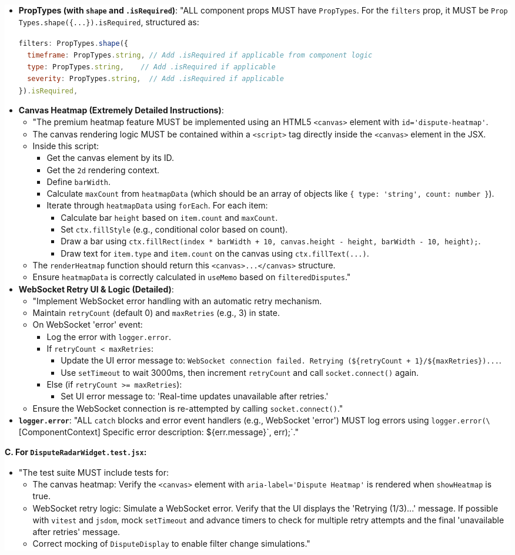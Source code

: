 * **PropTypes (with `shape` and `.isRequired`)**: "ALL component props MUST have `PropTypes`. For the `filters` prop, it MUST be `PropTypes.shape({...}).isRequired`, structured as:
    ```javascript
    filters: PropTypes.shape({
      timeframe: PropTypes.string, // Add .isRequired if applicable from component logic
      type: PropTypes.string,    // Add .isRequired if applicable
      severity: PropTypes.string,  // Add .isRequired if applicable
    }).isRequired,
    ```
* **Canvas Heatmap (Extremely Detailed Instructions)**:
    * "The premium heatmap feature MUST be implemented using an HTML5 `<canvas>` element with `id='dispute-heatmap'`.
    * The canvas rendering logic MUST be contained within a `<script>` tag directly inside the `<canvas>` element in the JSX.
    * Inside this script:
        * Get the canvas element by its ID.
        * Get the `2d` rendering context.
        * Define `barWidth`.
        * Calculate `maxCount` from `heatmapData` (which should be an array of objects like `{ type: 'string', count: number }`).
        * Iterate through `heatmapData` using `forEach`. For each item:
            * Calculate bar `height` based on `item.count` and `maxCount`.
            * Set `ctx.fillStyle` (e.g., conditional color based on count).
            * Draw a bar using `ctx.fillRect(index * barWidth + 10, canvas.height - height, barWidth - 10, height);`.
            * Draw text for `item.type` and `item.count` on the canvas using `ctx.fillText(...)`.
    * The `renderHeatmap` function should return this `<canvas>...</canvas>` structure.
    * Ensure `heatmapData` is correctly calculated in `useMemo` based on `filteredDisputes`."
* **WebSocket Retry UI & Logic (Detailed)**:
    * "Implement WebSocket error handling with an automatic retry mechanism.
    * Maintain `retryCount` (default 0) and `maxRetries` (e.g., 3) in state.
    * On WebSocket 'error' event:
        * Log the error with `logger.error`.
        * If `retryCount < maxRetries`:
            * Update the UI error message to: `WebSocket connection failed. Retrying (${retryCount + 1}/${maxRetries})...`.
            * Use `setTimeout` to wait 3000ms, then increment `retryCount` and call `socket.connect()` again.
        * Else (if `retryCount >= maxRetries`):
            * Set UI error message to: 'Real-time updates unavailable after retries.'
    * Ensure the WebSocket connection is re-attempted by calling `socket.connect()`."
* **`logger.error`**: "ALL `catch` blocks and error event handlers (e.g., WebSocket 'error') MUST log errors using `logger.error(\`[ComponentContext] Specific error description: \${err.message}\`, err);`."

**C. For `DisputeRadarWidget.test.jsx`:**
* "The test suite MUST include tests for:
    * The canvas heatmap: Verify the `<canvas>` element with `aria-label='Dispute Heatmap'` is rendered when `showHeatmap` is true.
    * WebSocket retry logic: Simulate a WebSocket error. Verify that the UI displays the 'Retrying (1/3)...' message. If possible with `vitest` and `jsdom`, mock `setTimeout` and advance timers to check for multiple retry attempts and the final 'unavailable after retries' message.
    * Correct mocking of `DisputeDisplay` to enable filter change simulations."
